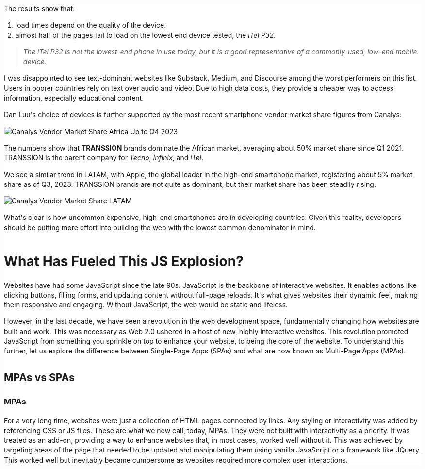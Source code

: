 The results show that:

1. load times depend on the quality of the device.
2. almost half of the pages fail to load on the lowest end device tested, the _iTel P32_.

> _The iTel P32 is not the lowest-end phone in use today, but it is a good representative of a commonly-used, low-end mobile device._

I was disappointed to see text-dominant websites like Substack, Medium, and Discourse among the worst performers on this list. Users in poorer countries rely on text over audio and video. Due to high data costs, they provide a cheaper way to access information, especially educational content.

Dan Luu's choice of devices is further supported by the most recent smartphone vendor market share figures from Canalys:

![Canalys Vendor Market Share Africa Up to Q4 2023](https://res.cloudinary.com/ta1da-cloud/image/upload/q_auto/v1718436034/realm/essays/js-web-accessibility/Pasted_image_20240501083435_nphpg0.png)

The numbers show that **TRANSSION** brands dominate the African market, averaging about 50% market share since Q1 2021. TRANSSION is the parent company for _Tecno_, _Infinix_, and _iTel_.

We see a similar trend in LATAM, with Apple, the global leader in the high-end smartphone market, registering about 5% market share as of Q3, 2023. TRANSSION brands are not quite as dominant, but their market share has been steadily rising.

![Canalys Vendor Market Share LATAM](https://res.cloudinary.com/ta1da-cloud/image/upload/q_auto/v1718436034/realm/essays/js-web-accessibility/Pasted_image_20240501083718_vepoe4.png)

What's clear is how uncommon expensive, high-end smartphones are in developing countries. Given this reality, developers should be putting more effort into building the web with the lowest common denominator in mind.

# What Has Fueled This JS Explosion?

Websites have had some JavaScript since the late 90s. JavaScript is the backbone of interactive websites. It enables actions like clicking buttons, filling forms, and updating content without full-page reloads. It's what gives websites their dynamic feel, making them responsive and engaging. Without JavaScript, the web would be static and lifeless.

However, in the last decade, we have seen a revolution in the web development space, fundamentally changing how websites are built and work. This was necessary as Web 2.0 ushered in a host of new, highly interactive websites. This revolution promoted JavaScript from something you sprinkle on top to enhance your website, to being the core of the website. To understand this further, let us explore the difference between Single-Page Apps (SPAs) and what are now known as Multi-Page Apps (MPAs).

## MPAs vs SPAs

### MPAs

For a very long time, websites were just a collection of HTML pages connected by links. Any styling or interactivity was added by referencing CSS or JS files. These are what we now call, today, MPAs. They were not built with interactivity as a priority. It was treated as an add-on, providing a way to enhance websites that, in most cases, worked well without it. This was achieved by targeting areas of the page that needed to be updated and manipulating them using vanilla JavaScript or a framework like JQuery. This worked well but inevitably became cumbersome as websites required more complex user interactions.
